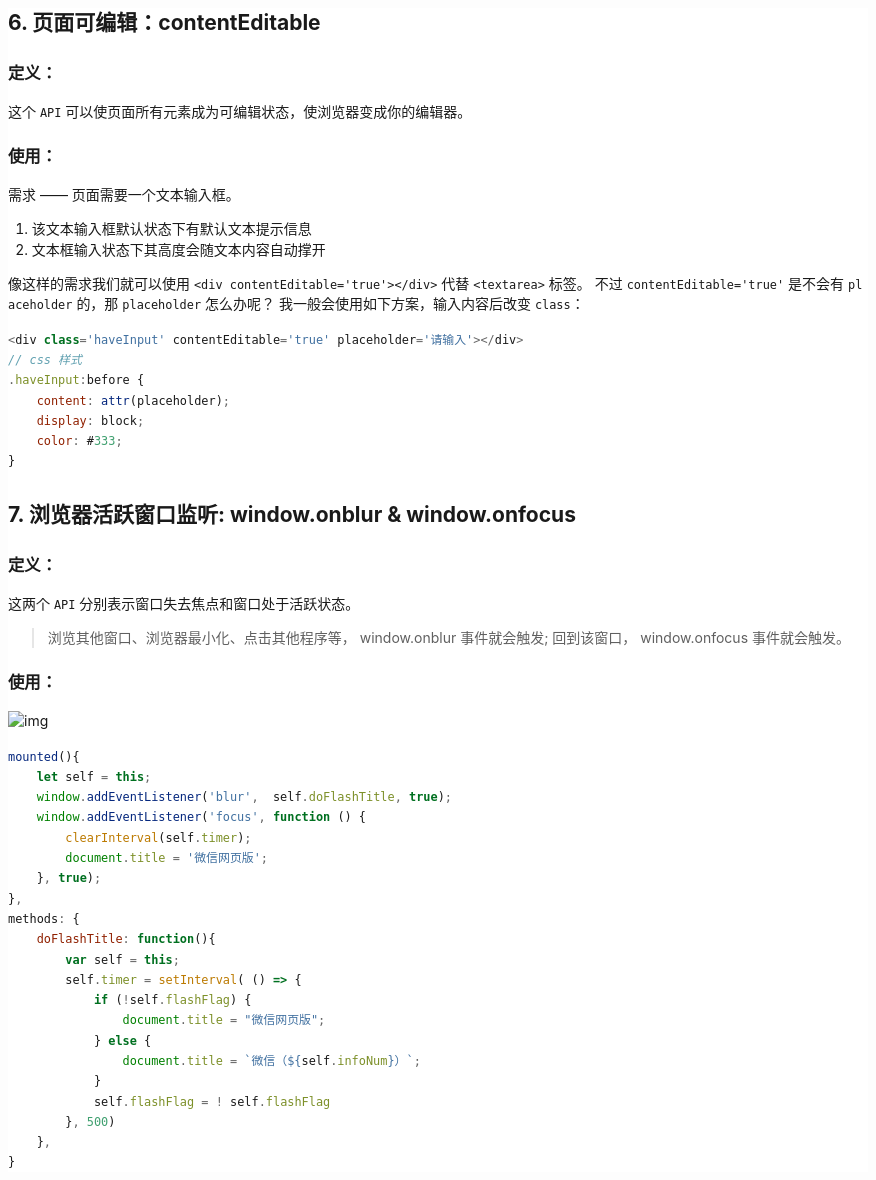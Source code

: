## 6. 页面可编辑：contentEditable

### 定义：

这个 `API` 可以使页面所有元素成为可编辑状态，使浏览器变成你的编辑器。

### 使用： 

需求 —— 页面需要一个文本输入框。

1. 该文本输入框默认状态下有默认文本提示信息
2. 文本框输入状态下其高度会随文本内容自动撑开

像这样的需求我们就可以使用 `<div contentEditable='true'></div>` 代替 `<textarea>` 标签。
不过 `contentEditable='true'` 是不会有 `placeholder` 的，那 `placeholder` 怎么办呢？
我一般会使用如下方案，输入内容后改变 `class`：

```js
<div class='haveInput' contentEditable='true' placeholder='请输入'></div> 
// css 样式
.haveInput:before {
    content: attr(placeholder);
    display: block;
    color: #333;
}
```


## 7. 浏览器活跃窗口监听: window.onblur & window.onfocus

### 定义：

这两个 `API` 分别表示窗口失去焦点和窗口处于活跃状态。

> 浏览其他窗口、浏览器最小化、点击其他程序等， window.onblur 事件就会触发;
回到该窗口， window.onfocus 事件就会触发。

### 使用： 

![img](https://i.loli.net/2019/04/28/5cc548e45e415.gif)

```js
mounted(){
    let self = this;
    window.addEventListener('blur',  self.doFlashTitle, true);
    window.addEventListener('focus', function () {
        clearInterval(self.timer);
        document.title = '微信网页版';
    }, true);
},
methods: {
    doFlashTitle: function(){
        var self = this;
        self.timer = setInterval( () => {
            if (!self.flashFlag) {
                document.title = "微信网页版";
            } else {
                document.title = `微信（${self.infoNum}）`;
            }
            self.flashFlag = ! self.flashFlag
        }, 500)
    },
}
```
